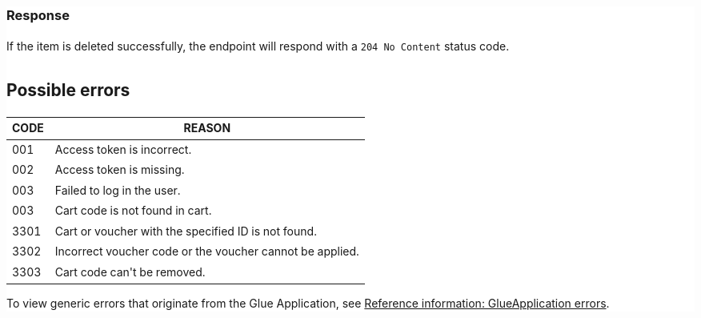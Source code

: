 ### Response

If the item is deleted successfully, the endpoint will respond with a `204 No Content` status code.

## Possible errors

| CODE  | REASON |
| --- | --- |
| 001| Access token is incorrect. |
| 002| Access token is missing. |
| 003 | Failed to log in the user. |
| 003| Cart code is not found in cart. |
| 3301 | Cart or voucher with the specified ID is not found. |
| 3302 | Incorrect voucher code or the voucher cannot be applied. |
| 3303| Cart code can't be removed. |

To view generic errors that originate from the Glue Application, see [Reference information: GlueApplication errors](/docs/scos/dev/glue-api-guides/{{site.version}}/old-glue-infrastructure/reference-information-glueapplication-errors.html).
